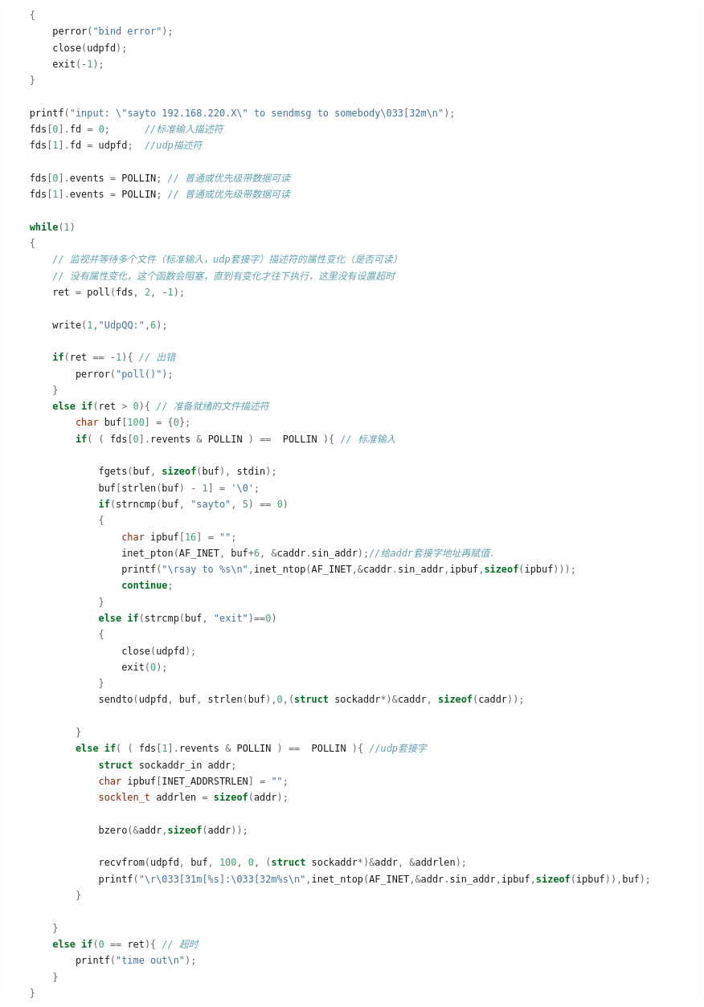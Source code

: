 ```c++
    {  
        perror("bind error");  
        close(udpfd);         
        exit(-1);  
    }  
  
    printf("input: \"sayto 192.168.220.X\" to sendmsg to somebody\033[32m\n");    
    fds[0].fd = 0;      //标准输入描述符  
    fds[1].fd = udpfd;  //udp描述符  
      
    fds[0].events = POLLIN; // 普通或优先级带数据可读    
    fds[1].events = POLLIN; // 普通或优先级带数据可读  
      
    while(1)  
    {     
        // 监视并等待多个文件（标准输入，udp套接字）描述符的属性变化（是否可读）    
        // 没有属性变化，这个函数会阻塞，直到有变化才往下执行，这里没有设置超时    
        ret = poll(fds, 2, -1);   
          
        write(1,"UdpQQ:",6);  
          
        if(ret == -1){ // 出错    
            perror("poll()");    
        }  
        else if(ret > 0){ // 准备就绪的文件描述符    
            char buf[100] = {0};    
            if( ( fds[0].revents & POLLIN ) ==  POLLIN ){ // 标准输入    
                  
                fgets(buf, sizeof(buf), stdin);  
                buf[strlen(buf) - 1] = '\0';  
                if(strncmp(buf, "sayto", 5) == 0)  
                {  
                    char ipbuf[16] = "";  
                    inet_pton(AF_INET, buf+6, &caddr.sin_addr);//给addr套接字地址再赋值.  
                    printf("\rsay to %s\n",inet_ntop(AF_INET,&caddr.sin_addr,ipbuf,sizeof(ipbuf)));  
                    continue;  
                }  
                else if(strcmp(buf, "exit")==0)  
                {  
                    close(udpfd);  
                    exit(0);  
                }  
                sendto(udpfd, buf, strlen(buf),0,(struct sockaddr*)&caddr, sizeof(caddr));    
                    
            }  
            else if( ( fds[1].revents & POLLIN ) ==  POLLIN ){ //udp套接字    
                struct sockaddr_in addr;  
                char ipbuf[INET_ADDRSTRLEN] = "";  
                socklen_t addrlen = sizeof(addr);  
                  
                bzero(&addr,sizeof(addr));  
                  
                recvfrom(udpfd, buf, 100, 0, (struct sockaddr*)&addr, &addrlen);  
                printf("\r\033[31m[%s]:\033[32m%s\n",inet_ntop(AF_INET,&addr.sin_addr,ipbuf,sizeof(ipbuf)),buf);    
            }    
                
        }  
        else if(0 == ret){ // 超时    
            printf("time out\n");    
        }    
    }  
```